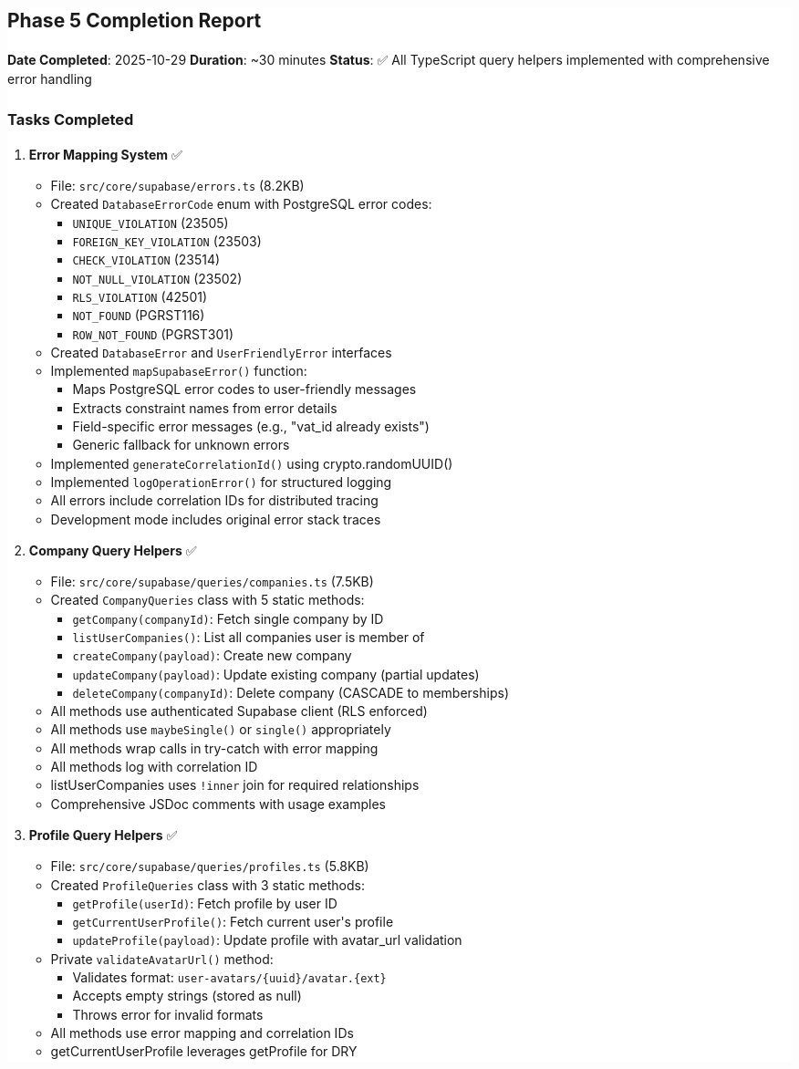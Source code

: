 
## Phase 5 Completion Report

**Date Completed**: 2025-10-29
**Duration**: ~30 minutes
**Status**: ✅ All TypeScript query helpers implemented with comprehensive error handling

### Tasks Completed

1. **Error Mapping System** ✅
   - File: `src/core/supabase/errors.ts` (8.2KB)
   - Created `DatabaseErrorCode` enum with PostgreSQL error codes:
     - `UNIQUE_VIOLATION` (23505)
     - `FOREIGN_KEY_VIOLATION` (23503)
     - `CHECK_VIOLATION` (23514)
     - `NOT_NULL_VIOLATION` (23502)
     - `RLS_VIOLATION` (42501)
     - `NOT_FOUND` (PGRST116)
     - `ROW_NOT_FOUND` (PGRST301)
   - Created `DatabaseError` and `UserFriendlyError` interfaces
   - Implemented `mapSupabaseError()` function:
     - Maps PostgreSQL error codes to user-friendly messages
     - Extracts constraint names from error details
     - Field-specific error messages (e.g., "vat_id already exists")
     - Generic fallback for unknown errors
   - Implemented `generateCorrelationId()` using crypto.randomUUID()
   - Implemented `logOperationError()` for structured logging
   - All errors include correlation IDs for distributed tracing
   - Development mode includes original error stack traces

2. **Company Query Helpers** ✅
   - File: `src/core/supabase/queries/companies.ts` (7.5KB)
   - Created `CompanyQueries` class with 5 static methods:
     - `getCompany(companyId)`: Fetch single company by ID
     - `listUserCompanies()`: List all companies user is member of
     - `createCompany(payload)`: Create new company
     - `updateCompany(payload)`: Update existing company (partial updates)
     - `deleteCompany(companyId)`: Delete company (CASCADE to memberships)
   - All methods use authenticated Supabase client (RLS enforced)
   - All methods use `maybeSingle()` or `single()` appropriately
   - All methods wrap calls in try-catch with error mapping
   - All methods log with correlation ID
   - listUserCompanies uses `!inner` join for required relationships
   - Comprehensive JSDoc comments with usage examples

3. **Profile Query Helpers** ✅
   - File: `src/core/supabase/queries/profiles.ts` (5.8KB)
   - Created `ProfileQueries` class with 3 static methods:
     - `getProfile(userId)`: Fetch profile by user ID
     - `getCurrentUserProfile()`: Fetch current user's profile
     - `updateProfile(payload)`: Update profile with avatar_url validation
   - Private `validateAvatarUrl()` method:
     - Validates format: `user-avatars/{uuid}/avatar.{ext}`
     - Accepts empty strings (stored as null)
     - Throws error for invalid formats
   - All methods use error mapping and correlation IDs
   - getCurrentUserProfile leverages getProfile for DRY
